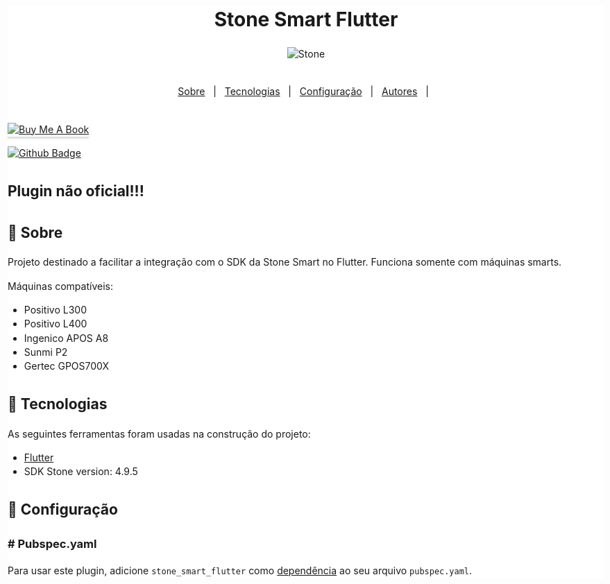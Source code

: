 <h1 align="center">Stone Smart Flutter</h1>

<div align="center" id="top"> 
  <img src="https://upload.wikimedia.org/wikipedia/commons/thumb/c/c9/Stone_pagamentos.png/800px-Stone_pagamentos.png" alt="Stone" height=100 />
</div>
<br>

<p align="center">
  <a href="#dart-sobre">Sobre</a> &#xa0; | &#xa0; 
  <a href="#rocket-tecnologias">Tecnologias</a> &#xa0; | &#xa0;
  <a href="#checkered_flag-configuração">Configuração</a> &#xa0; | &#xa0;
  <a href="#memo-autores">Autores</a> &#xa0; | &#xa0;
</p>

<br>

<a href="https://buymeacoffee.com/jhonathanqr" target="_blank">
  <img src="https://www.buymeacoffee.com/assets/img/custom_images/orange_img.png" alt="Buy Me A Book" style="height: 41px !important;width: 174px !important;box-shadow: 0px 3px 2px 0px rgba(190, 190, 190, 0.5) !important;-webkit-box-shadow: 0px 3px 2px 0px rgba(190, 190, 190, 0.5) !important;">
</a>

[![Github Badge](https://img.shields.io/badge/GitHub-100000?style=for-the-badge&logo=github&logoColor=white&link=https://github.com/jhonathanqz)](https://github.com/jhonathanqz)

## Plugin não oficial!!!

## :dart: Sobre

Projeto destinado a facilitar a integração com o SDK da Stone Smart no Flutter.
Funciona somente com máquinas smarts.

Máquinas compatíveis:

- Positivo L300
- Positivo L400
- Ingenico APOS A8
- Sunmi P2
- Gertec GPOS700X

## :rocket: Tecnologias

As seguintes ferramentas foram usadas na construção do projeto:

- [Flutter](https://flutter.dev/)
- SDK Stone version: 4.9.5

## :checkered_flag: Configuração

### # Pubspec.yaml

Para usar este plugin, adicione `stone_smart_flutter` como [dependência](https://flutter.io/using-packages/) ao seu arquivo `pubspec.yaml`.
